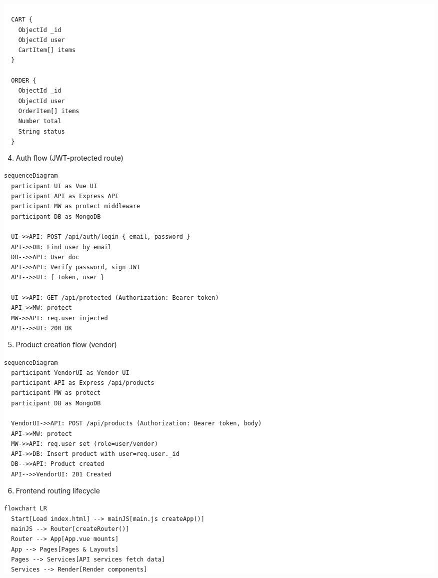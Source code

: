 ```mermaid

  CART {
    ObjectId _id
    ObjectId user
    CartItem[] items
  }

  ORDER {
    ObjectId _id
    ObjectId user
    OrderItem[] items
    Number total
    String status
  }
```

4) Auth flow (JWT-protected route)
```mermaid
sequenceDiagram
  participant UI as Vue UI
  participant API as Express API
  participant MW as protect middleware
  participant DB as MongoDB

  UI->>API: POST /api/auth/login { email, password }
  API->>DB: Find user by email
  DB-->>API: User doc
  API->>API: Verify password, sign JWT
  API-->>UI: { token, user }

  UI->>API: GET /api/protected (Authorization: Bearer token)
  API->>MW: protect
  MW->>API: req.user injected
  API-->>UI: 200 OK
```

5) Product creation flow (vendor)
```mermaid
sequenceDiagram
  participant VendorUI as Vendor UI
  participant API as Express /api/products
  participant MW as protect
  participant DB as MongoDB

  VendorUI->>API: POST /api/products (Authorization: Bearer token, body)
  API->>MW: protect
  MW->>API: req.user set (role=user/vendor)
  API->>DB: Insert product with user=req.user._id
  DB-->>API: Product created
  API-->>VendorUI: 201 Created
```

6) Frontend routing lifecycle
```mermaid
flowchart LR
  Start[Load index.html] --> mainJS[main.js createApp()]
  mainJS --> Router[createRouter()]
  Router --> App[App.vue mounts]
  App --> Pages[Pages & Layouts]
  Pages --> Services[API services fetch data]
  Services --> Render[Render components]
```
